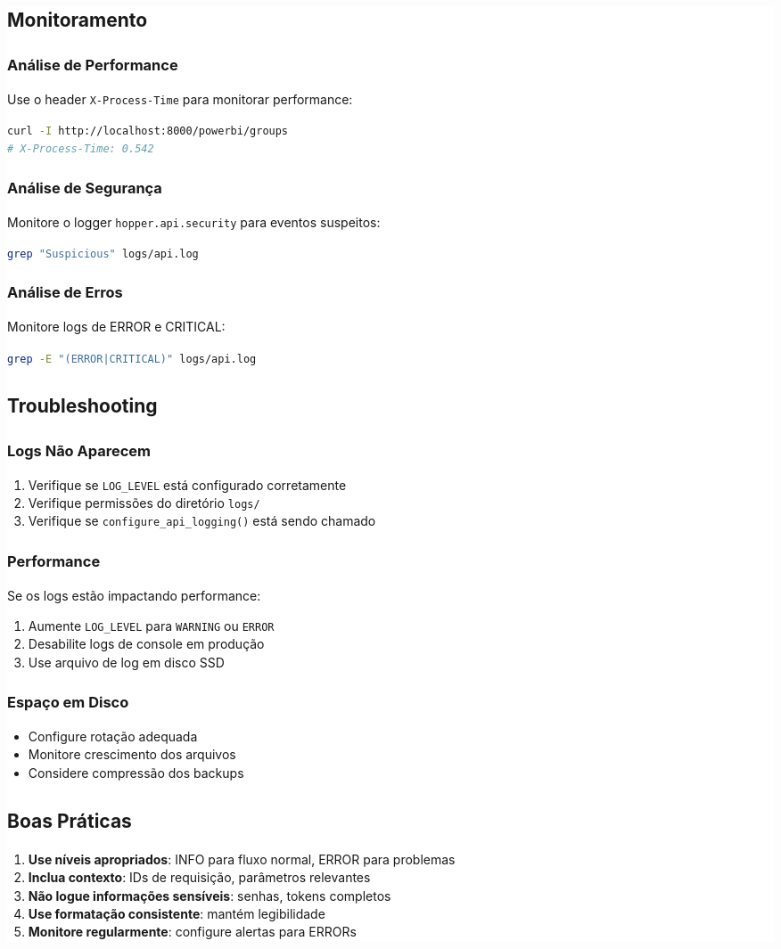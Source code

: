 ## Monitoramento

### Análise de Performance
Use o header `X-Process-Time` para monitorar performance:
```bash
curl -I http://localhost:8000/powerbi/groups
# X-Process-Time: 0.542
```

### Análise de Segurança
Monitore o logger `hopper.api.security` para eventos suspeitos:
```bash
grep "Suspicious" logs/api.log
```

### Análise de Erros
Monitore logs de ERROR e CRITICAL:
```bash
grep -E "(ERROR|CRITICAL)" logs/api.log
```

## Troubleshooting

### Logs Não Aparecem
1. Verifique se `LOG_LEVEL` está configurado corretamente
2. Verifique permissões do diretório `logs/`
3. Verifique se `configure_api_logging()` está sendo chamado

### Performance
Se os logs estão impactando performance:
1. Aumente `LOG_LEVEL` para `WARNING` ou `ERROR`
2. Desabilite logs de console em produção
3. Use arquivo de log em disco SSD

### Espaço em Disco
- Configure rotação adequada
- Monitore crescimento dos arquivos
- Considere compressão dos backups

## Boas Práticas

1. **Use níveis apropriados**: INFO para fluxo normal, ERROR para problemas
2. **Inclua contexto**: IDs de requisição, parâmetros relevantes
3. **Não logue informações sensíveis**: senhas, tokens completos
4. **Use formatação consistente**: mantém legibilidade
5. **Monitore regularmente**: configure alertas para ERRORs
